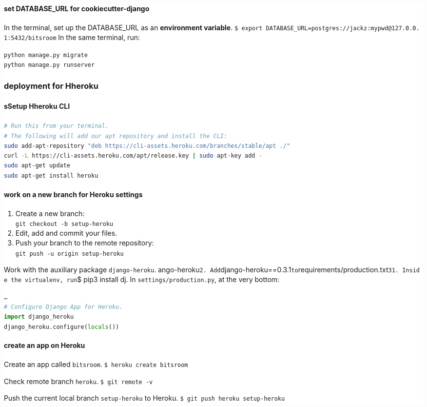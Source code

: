 #### set DATABASE_URL for cookiecutter-django

In the terminal, set up the DATABASE_URL as an **environment variable**.
`$ export DATABASE_URL=postgres://jackz:mypwd@127.0.0.1:5432/bitsroom`
In the same terminal, run:

```
python manage.py migrate
python manage.py runserver
```

### deployment for Hheroku

#### sSetup Hheroku CLI

```bash
# Run this from your terminal.
# The following will add our apt repository and install the CLI:
sudo add-apt-repository "deb https://cli-assets.heroku.com/branches/stable/apt ./"
curl -L https://cli-assets.heroku.com/apt/release.key | sudo apt-key add -
sudo apt-get update
sudo apt-get install heroku
```

#### work on a new branch for Heroku settings

1. Create a new branch:  
    `git checkout -b setup-heroku`
2. Edit, add and commit your files.
3. Push your branch to the remote repository:  
    `git push -u origin setup-heroku`

Work with the auxiliary package `django-heroku`.
ango-heroku`
2. Add `django-heroku==0.3.1`to`requirements/production.txt`
31. Inside the virtualenv, run `$ pip3 install dj. In  `settings/production.py`, at the very bottom:

 ```python
 …
 # Configure Django App for Heroku.
 import django_heroku
 django_heroku.configure(locals())
 ```

#### create an app on Heroku

Create an app called `bitsroom`.
`$ heroku create bitsroom`

Check remote branch `heroku`.
`$ git remote -v`

Push the current local branch `setup-heroku` to Heroku.
`$ git push heroku setup-heroku`
